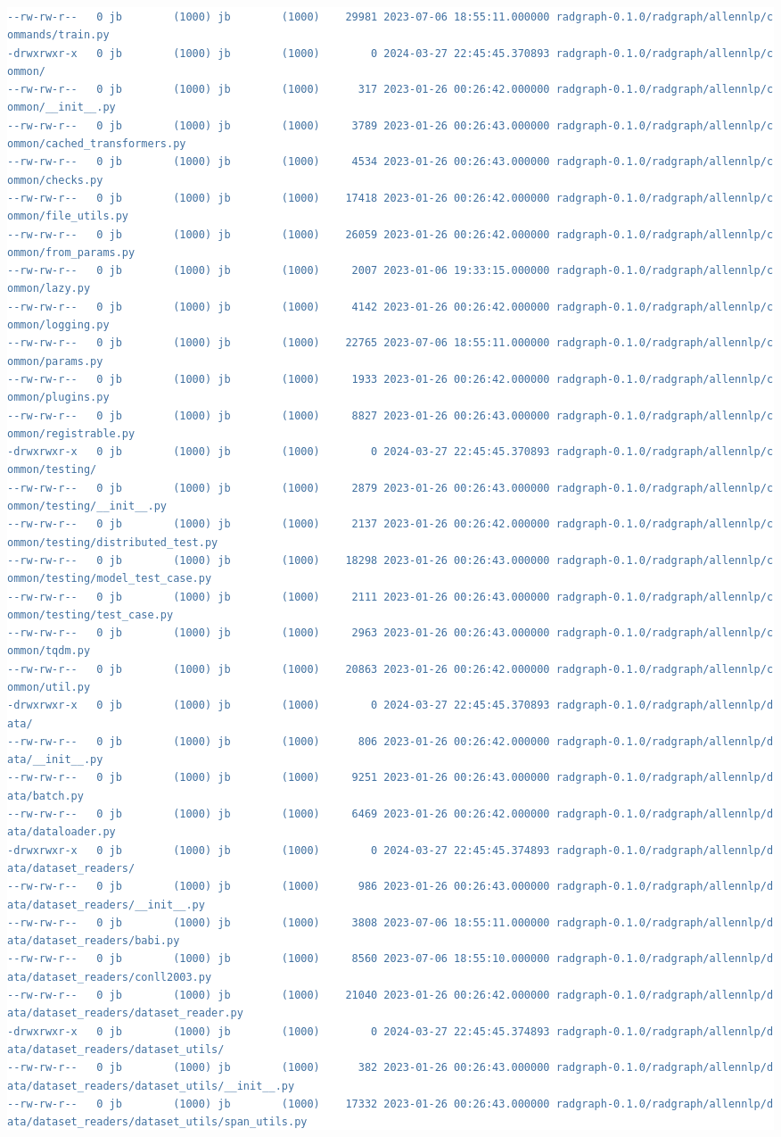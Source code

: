 ```diff
--rw-rw-r--   0 jb        (1000) jb        (1000)    29981 2023-07-06 18:55:11.000000 radgraph-0.1.0/radgraph/allennlp/commands/train.py
-drwxrwxr-x   0 jb        (1000) jb        (1000)        0 2024-03-27 22:45:45.370893 radgraph-0.1.0/radgraph/allennlp/common/
--rw-rw-r--   0 jb        (1000) jb        (1000)      317 2023-01-26 00:26:42.000000 radgraph-0.1.0/radgraph/allennlp/common/__init__.py
--rw-rw-r--   0 jb        (1000) jb        (1000)     3789 2023-01-26 00:26:43.000000 radgraph-0.1.0/radgraph/allennlp/common/cached_transformers.py
--rw-rw-r--   0 jb        (1000) jb        (1000)     4534 2023-01-26 00:26:43.000000 radgraph-0.1.0/radgraph/allennlp/common/checks.py
--rw-rw-r--   0 jb        (1000) jb        (1000)    17418 2023-01-26 00:26:42.000000 radgraph-0.1.0/radgraph/allennlp/common/file_utils.py
--rw-rw-r--   0 jb        (1000) jb        (1000)    26059 2023-01-26 00:26:42.000000 radgraph-0.1.0/radgraph/allennlp/common/from_params.py
--rw-rw-r--   0 jb        (1000) jb        (1000)     2007 2023-01-06 19:33:15.000000 radgraph-0.1.0/radgraph/allennlp/common/lazy.py
--rw-rw-r--   0 jb        (1000) jb        (1000)     4142 2023-01-26 00:26:42.000000 radgraph-0.1.0/radgraph/allennlp/common/logging.py
--rw-rw-r--   0 jb        (1000) jb        (1000)    22765 2023-07-06 18:55:11.000000 radgraph-0.1.0/radgraph/allennlp/common/params.py
--rw-rw-r--   0 jb        (1000) jb        (1000)     1933 2023-01-26 00:26:42.000000 radgraph-0.1.0/radgraph/allennlp/common/plugins.py
--rw-rw-r--   0 jb        (1000) jb        (1000)     8827 2023-01-26 00:26:43.000000 radgraph-0.1.0/radgraph/allennlp/common/registrable.py
-drwxrwxr-x   0 jb        (1000) jb        (1000)        0 2024-03-27 22:45:45.370893 radgraph-0.1.0/radgraph/allennlp/common/testing/
--rw-rw-r--   0 jb        (1000) jb        (1000)     2879 2023-01-26 00:26:43.000000 radgraph-0.1.0/radgraph/allennlp/common/testing/__init__.py
--rw-rw-r--   0 jb        (1000) jb        (1000)     2137 2023-01-26 00:26:42.000000 radgraph-0.1.0/radgraph/allennlp/common/testing/distributed_test.py
--rw-rw-r--   0 jb        (1000) jb        (1000)    18298 2023-01-26 00:26:43.000000 radgraph-0.1.0/radgraph/allennlp/common/testing/model_test_case.py
--rw-rw-r--   0 jb        (1000) jb        (1000)     2111 2023-01-26 00:26:43.000000 radgraph-0.1.0/radgraph/allennlp/common/testing/test_case.py
--rw-rw-r--   0 jb        (1000) jb        (1000)     2963 2023-01-26 00:26:43.000000 radgraph-0.1.0/radgraph/allennlp/common/tqdm.py
--rw-rw-r--   0 jb        (1000) jb        (1000)    20863 2023-01-26 00:26:42.000000 radgraph-0.1.0/radgraph/allennlp/common/util.py
-drwxrwxr-x   0 jb        (1000) jb        (1000)        0 2024-03-27 22:45:45.370893 radgraph-0.1.0/radgraph/allennlp/data/
--rw-rw-r--   0 jb        (1000) jb        (1000)      806 2023-01-26 00:26:42.000000 radgraph-0.1.0/radgraph/allennlp/data/__init__.py
--rw-rw-r--   0 jb        (1000) jb        (1000)     9251 2023-01-26 00:26:43.000000 radgraph-0.1.0/radgraph/allennlp/data/batch.py
--rw-rw-r--   0 jb        (1000) jb        (1000)     6469 2023-01-26 00:26:42.000000 radgraph-0.1.0/radgraph/allennlp/data/dataloader.py
-drwxrwxr-x   0 jb        (1000) jb        (1000)        0 2024-03-27 22:45:45.374893 radgraph-0.1.0/radgraph/allennlp/data/dataset_readers/
--rw-rw-r--   0 jb        (1000) jb        (1000)      986 2023-01-26 00:26:43.000000 radgraph-0.1.0/radgraph/allennlp/data/dataset_readers/__init__.py
--rw-rw-r--   0 jb        (1000) jb        (1000)     3808 2023-07-06 18:55:11.000000 radgraph-0.1.0/radgraph/allennlp/data/dataset_readers/babi.py
--rw-rw-r--   0 jb        (1000) jb        (1000)     8560 2023-07-06 18:55:10.000000 radgraph-0.1.0/radgraph/allennlp/data/dataset_readers/conll2003.py
--rw-rw-r--   0 jb        (1000) jb        (1000)    21040 2023-01-26 00:26:42.000000 radgraph-0.1.0/radgraph/allennlp/data/dataset_readers/dataset_reader.py
-drwxrwxr-x   0 jb        (1000) jb        (1000)        0 2024-03-27 22:45:45.374893 radgraph-0.1.0/radgraph/allennlp/data/dataset_readers/dataset_utils/
--rw-rw-r--   0 jb        (1000) jb        (1000)      382 2023-01-26 00:26:43.000000 radgraph-0.1.0/radgraph/allennlp/data/dataset_readers/dataset_utils/__init__.py
--rw-rw-r--   0 jb        (1000) jb        (1000)    17332 2023-01-26 00:26:43.000000 radgraph-0.1.0/radgraph/allennlp/data/dataset_readers/dataset_utils/span_utils.py
```